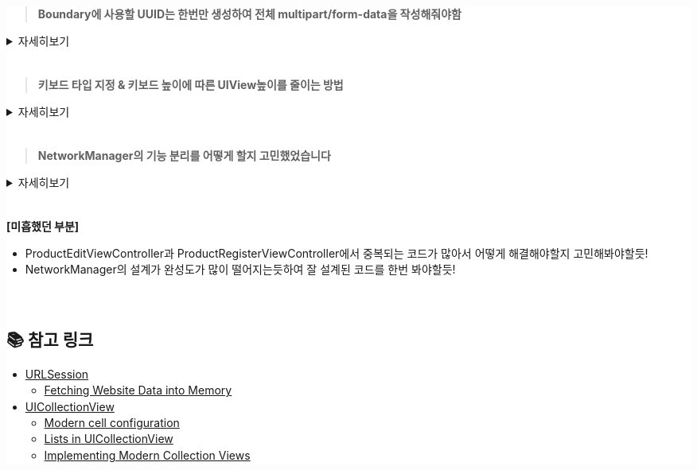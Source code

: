 > **Boundary에 사용할 UUID는 한번만 생성하여 전체 multipart/form-data을 작성해줘야함**

<details><summary>자세히보기</summary></details><br>

> **키보드 타입 지정 & 키보드 높이에 따른 UIView높이를 줄이는 방법**

<details><summary>자세히보기</summary></details><br>

>  **NetworkManager의 기능 분리를 어떻게 할지 고민했었습니다**

<details><summary>자세히보기</summary></details><br>

**[미흡했던 부분]**

- ProductEditViewController과 ProductRegisterViewController에서 중복되는 코드가 많아서 어떻게 해결해야할지 고민해봐야할듯!
- NetworkManager의 설계가 완성도가 많이 떨어지는듯하여 잘 설계된 코드를 한번 봐야할듯!


<br>

## 📚 참고 링크
- [URLSession](https://developer.apple.com/documentation/foundation/urlsession) <br>
    - [Fetching Website Data into Memory](https://developer.apple.com/documentation/foundation/url_loading_system/fetching_website_data_into_memory) <br>
- [UICollectionView](https://developer.apple.com/documentation/uikit/uicollectionview) <br>
    - [Modern cell configuration](https://developer.apple.com/videos/play/wwdc2020/10027/) <br>
    - [Lists in UICollectionView](https://developer.apple.com/videos/play/wwdc2020/10026) <br>
    - [Implementing Modern Collection Views](https://developer.apple.com/documentation/uikit/views_and_controls/collection_views/implementing_modern_collection_views) <br>
